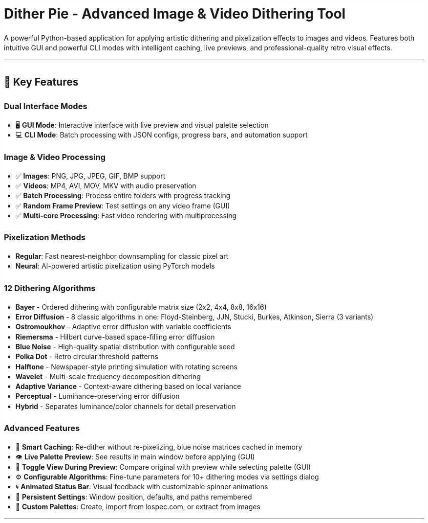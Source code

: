# Dither Pie - Advanced Image & Video Dithering Tool

A powerful Python-based application for applying artistic dithering and pixelization effects to images and videos. Features both intuitive GUI and powerful CLI modes with intelligent caching, live previews, and professional-quality retro visual effects.

---

## 🎯 Key Features

### Dual Interface Modes
- 🖥️ **GUI Mode**: Interactive interface with live preview and visual palette selection
- 💻 **CLI Mode**: Batch processing with JSON configs, progress bars, and automation support

### Image & Video Processing
- ✅ **Images**: PNG, JPG, JPEG, GIF, BMP support
- ✅ **Videos**: MP4, AVI, MOV, MKV with audio preservation
- ✅ **Batch Processing**: Process entire folders with progress tracking
- ✅ **Random Frame Preview**: Test settings on any video frame (GUI)
- ✅ **Multi-core Processing**: Fast video rendering with multiprocessing

### Pixelization Methods
- **Regular**: Fast nearest-neighbor downsampling for classic pixel art
- **Neural**: AI-powered artistic pixelization using PyTorch models

### 12 Dithering Algorithms
- **Bayer** - Ordered dithering with configurable matrix size (2x2, 4x4, 8x8, 16x16)
- **Error Diffusion** - 8 classic algorithms in one: Floyd-Steinberg, JJN, Stucki, Burkes, Atkinson, Sierra (3 variants)
- **Ostromoukhov** - Adaptive error diffusion with variable coefficients
- **Riemersma** - Hilbert curve-based space-filling error diffusion
- **Blue Noise** - High-quality spatial distribution with configurable seed
- **Polka Dot** - Retro circular threshold patterns
- **Halftone** - Newspaper-style printing simulation with rotating screens
- **Wavelet** - Multi-scale frequency decomposition dithering
- **Adaptive Variance** - Context-aware dithering based on local variance
- **Perceptual** - Luminance-preserving error diffusion
- **Hybrid** - Separates luminance/color channels for detail preservation

### Advanced Features
- 🚀 **Smart Caching**: Re-dither without re-pixelizing, blue noise matrices cached in memory
- 👁️ **Live Palette Preview**: See results in main window before applying (GUI)
- 🔄 **Toggle View During Preview**: Compare original with preview while selecting palette (GUI)
- ⚙️ **Configurable Algorithms**: Fine-tune parameters for 10+ dithering modes via settings dialog
- 🌀 **Animated Status Bar**: Visual feedback with customizable spinner animations
- 💾 **Persistent Settings**: Window position, defaults, and paths remembered
- 🎨 **Custom Palettes**: Create, import from lospec.com, or extract from images

---
